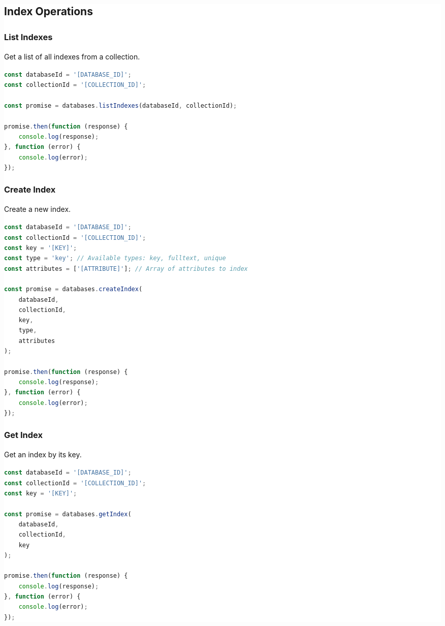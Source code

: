 ## Index Operations

### List Indexes
Get a list of all indexes from a collection.

```javascript
const databaseId = '[DATABASE_ID]';
const collectionId = '[COLLECTION_ID]';

const promise = databases.listIndexes(databaseId, collectionId);

promise.then(function (response) {
    console.log(response);
}, function (error) {
    console.log(error);
});
```

### Create Index
Create a new index.

```javascript
const databaseId = '[DATABASE_ID]';
const collectionId = '[COLLECTION_ID]';
const key = '[KEY]';
const type = 'key'; // Available types: key, fulltext, unique
const attributes = ['[ATTRIBUTE]']; // Array of attributes to index

const promise = databases.createIndex(
    databaseId,
    collectionId,
    key,
    type,
    attributes
);

promise.then(function (response) {
    console.log(response);
}, function (error) {
    console.log(error);
});
```

### Get Index
Get an index by its key.

```javascript
const databaseId = '[DATABASE_ID]';
const collectionId = '[COLLECTION_ID]';
const key = '[KEY]';

const promise = databases.getIndex(
    databaseId,
    collectionId,
    key
);

promise.then(function (response) {
    console.log(response);
}, function (error) {
    console.log(error);
});
```
